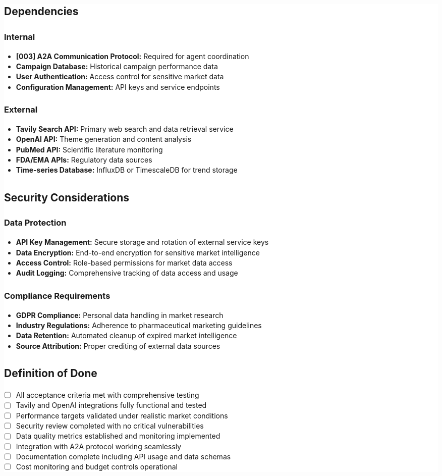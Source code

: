 ## Dependencies

### Internal
- **[003] A2A Communication Protocol:** Required for agent coordination
- **Campaign Database:** Historical campaign performance data
- **User Authentication:** Access control for sensitive market data
- **Configuration Management:** API keys and service endpoints

### External
- **Tavily Search API:** Primary web search and data retrieval service
- **OpenAI API:** Theme generation and content analysis
- **PubMed API:** Scientific literature monitoring
- **FDA/EMA APIs:** Regulatory data sources
- **Time-series Database:** InfluxDB or TimescaleDB for trend storage

## Security Considerations

### Data Protection
- **API Key Management:** Secure storage and rotation of external service keys
- **Data Encryption:** End-to-end encryption for sensitive market intelligence
- **Access Control:** Role-based permissions for market data access
- **Audit Logging:** Comprehensive tracking of data access and usage

### Compliance Requirements
- **GDPR Compliance:** Personal data handling in market research
- **Industry Regulations:** Adherence to pharmaceutical marketing guidelines
- **Data Retention:** Automated cleanup of expired market intelligence
- **Source Attribution:** Proper crediting of external data sources

## Definition of Done
- [ ] All acceptance criteria met with comprehensive testing
- [ ] Tavily and OpenAI integrations fully functional and tested
- [ ] Performance targets validated under realistic market conditions
- [ ] Security review completed with no critical vulnerabilities
- [ ] Data quality metrics established and monitoring implemented
- [ ] Integration with A2A protocol working seamlessly
- [ ] Documentation complete including API usage and data schemas
- [ ] Cost monitoring and budget controls operational